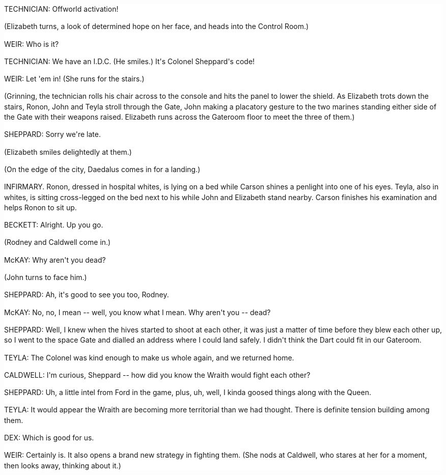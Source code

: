 TECHNICIAN: Offworld activation!  
  
(Elizabeth turns, a look of determined hope on her face, and heads into the
Control Room.)  
  
WEIR: Who is it?  
  
TECHNICIAN: We have an I.D.C. (He smiles.) It's Colonel Sheppard's code!  
  
WEIR: Let 'em in! (She runs for the stairs.)  
  
(Grinning, the technician rolls his chair across to the console and hits the
panel to lower the shield. As Elizabeth trots down the stairs, Ronon, John and
Teyla stroll through the Gate, John making a placatory gesture to the two
marines standing either side of the Gate with their weapons raised. Elizabeth
runs across the Gateroom floor to meet the three of them.)  
  
SHEPPARD: Sorry we're late.  
  
(Elizabeth smiles delightedly at them.)  
  
(On the edge of the city, Daedalus comes in for a landing.)  
  
  
INFIRMARY. Ronon, dressed in hospital whites, is lying on a bed while Carson
shines a penlight into one of his eyes. Teyla, also in whites, is sitting
cross-legged on the bed next to his while John and Elizabeth stand nearby.
Carson finishes his examination and helps Ronon to sit up.  
  
BECKETT: Alright. Up you go.  
  
(Rodney and Caldwell come in.)  
  
McKAY: Why aren't you dead?  
  
(John turns to face him.)  
  
SHEPPARD: Ah, it's good to see you too, Rodney.  
  
McKAY: No, no, I mean -- well, you know what I mean. Why aren't you -- dead?  
  
SHEPPARD: Well, I knew when the hives started to shoot at each other, it was
just a matter of time before they blew each other up, so I went to the space
Gate and dialled an address where I could land safely. I didn't think the Dart
could fit in our Gateroom.  
  
TEYLA: The Colonel was kind enough to make us whole again, and we returned
home.  
  
CALDWELL: I'm curious, Sheppard -- how did you know the Wraith would fight
each other?  
  
SHEPPARD: Uh, a little intel from Ford in the game, plus, uh, well, I kinda
goosed things along with the Queen.  
  
TEYLA: It would appear the Wraith are becoming more territorial than we had
thought. There is definite tension building among them.  
  
DEX: Which is good for us.  
  
WEIR: Certainly is. It also opens a brand new strategy in fighting them. (She
nods at Caldwell, who stares at her for a moment, then looks away, thinking
about it.)  
  